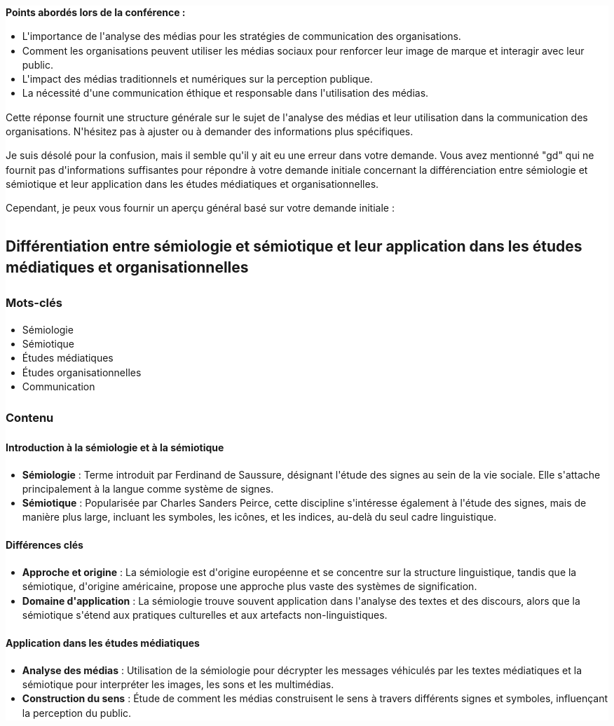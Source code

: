
**Points abordés lors de la conférence :**
- L'importance de l'analyse des médias pour les stratégies de communication des organisations.
- Comment les organisations peuvent utiliser les médias sociaux pour renforcer leur image de marque et interagir avec leur public.
- L'impact des médias traditionnels et numériques sur la perception publique.
- La nécessité d'une communication éthique et responsable dans l'utilisation des médias.

Cette réponse fournit une structure générale sur le sujet de l'analyse des médias et leur utilisation dans la communication des organisations. N'hésitez pas à ajuster ou à demander des informations plus spécifiques.




Je suis désolé pour la confusion, mais il semble qu'il y ait eu une erreur dans votre demande. Vous avez mentionné "gd" qui ne fournit pas d'informations suffisantes pour répondre à votre demande initiale concernant la différenciation entre sémiologie et sémiotique et leur application dans les études médiatiques et organisationnelles. 

Cependant, je peux vous fournir un aperçu général basé sur votre demande initiale :

## Différentiation entre sémiologie et sémiotique et leur application dans les études médiatiques et organisationnelles

### Mots-clés
- Sémiologie
- Sémiotique
- Études médiatiques
- Études organisationnelles
- Communication

### Contenu

#### Introduction à la sémiologie et à la sémiotique
- **Sémiologie** : Terme introduit par Ferdinand de Saussure, désignant l'étude des signes au sein de la vie sociale. Elle s'attache principalement à la langue comme système de signes.
- **Sémiotique** : Popularisée par Charles Sanders Peirce, cette discipline s'intéresse également à l'étude des signes, mais de manière plus large, incluant les symboles, les icônes, et les indices, au-delà du seul cadre linguistique.

#### Différences clés
- **Approche et origine** : La sémiologie est d'origine européenne et se concentre sur la structure linguistique, tandis que la sémiotique, d'origine américaine, propose une approche plus vaste des systèmes de signification.
- **Domaine d'application** : La sémiologie trouve souvent application dans l'analyse des textes et des discours, alors que la sémiotique s'étend aux pratiques culturelles et aux artefacts non-linguistiques.

#### Application dans les études médiatiques
- **Analyse des médias** : Utilisation de la sémiologie pour décrypter les messages véhiculés par les textes médiatiques et la sémiotique pour interpréter les images, les sons et les multimédias.
- **Construction du sens** : Étude de comment les médias construisent le sens à travers différents signes et symboles, influençant la perception du public.
